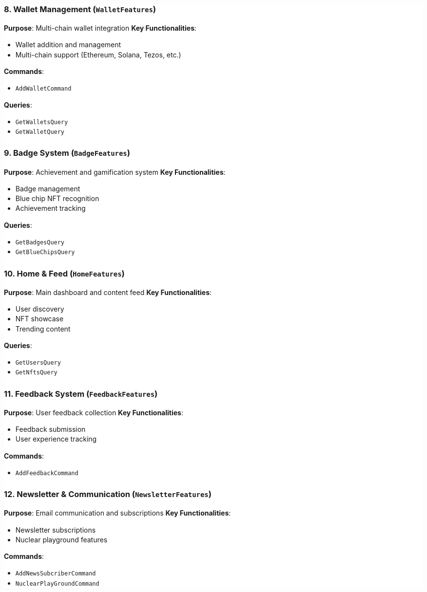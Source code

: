 ### 8. Wallet Management (`WalletFeatures`)
**Purpose**: Multi-chain wallet integration
**Key Functionalities**:
- Wallet addition and management
- Multi-chain support (Ethereum, Solana, Tezos, etc.)

**Commands**:
- `AddWalletCommand`

**Queries**:
- `GetWalletsQuery`
- `GetWalletQuery`

### 9. Badge System (`BadgeFeatures`)
**Purpose**: Achievement and gamification system
**Key Functionalities**:
- Badge management
- Blue chip NFT recognition
- Achievement tracking

**Queries**:
- `GetBadgesQuery`
- `GetBlueChipsQuery`

### 10. Home & Feed (`HomeFeatures`)
**Purpose**: Main dashboard and content feed
**Key Functionalities**:
- User discovery
- NFT showcase
- Trending content

**Queries**:
- `GetUsersQuery`
- `GetNftsQuery`

### 11. Feedback System (`FeedbackFeatures`)
**Purpose**: User feedback collection
**Key Functionalities**:
- Feedback submission
- User experience tracking

**Commands**:
- `AddFeedbackCommand`

### 12. Newsletter & Communication (`NewsletterFeatures`)
**Purpose**: Email communication and subscriptions
**Key Functionalities**:
- Newsletter subscriptions
- Nuclear playground features

**Commands**:
- `AddNewsSubcriberCommand`
- `NuclearPlayGroundCommand`
